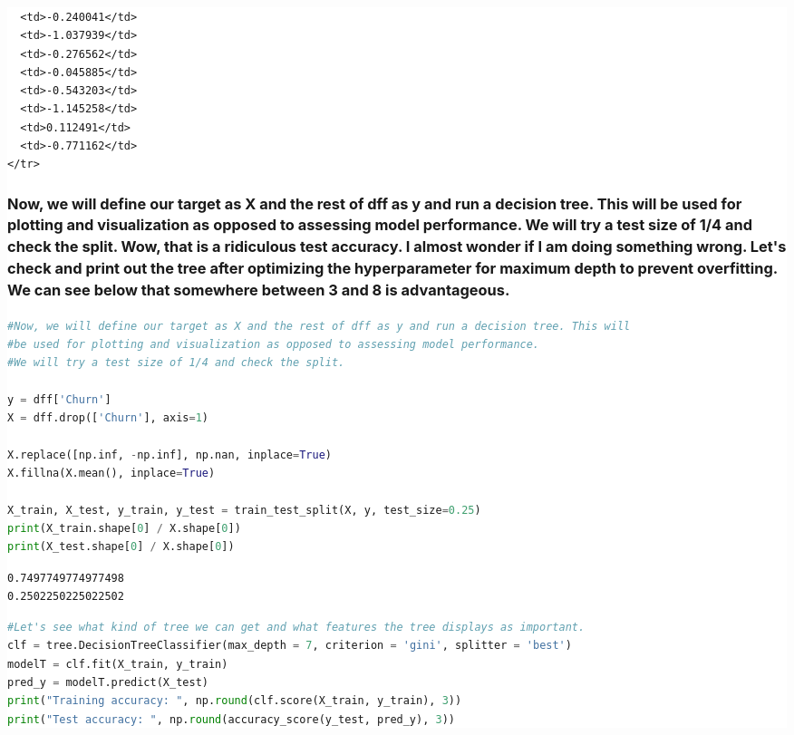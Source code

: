       <td>-0.240041</td>
      <td>-1.037939</td>
      <td>-0.276562</td>
      <td>-0.045885</td>
      <td>-0.543203</td>
      <td>-1.145258</td>
      <td>0.112491</td>
      <td>-0.771162</td>
    </tr>
  </tbody>
</table>
</div>



### Now, we will define our target as X and the rest of dff as y and run a decision tree. This will be used for plotting and visualization as opposed to assessing model performance. We will try a test size of 1/4 and check the split. Wow, that is a ridiculous test accuracy. I almost wonder if I am doing something wrong.  Let's check and print out the tree after optimizing the hyperparameter for maximum depth to prevent overfitting. We can see below that somewhere between 3 and 8 is advantageous.


```python
#Now, we will define our target as X and the rest of dff as y and run a decision tree. This will
#be used for plotting and visualization as opposed to assessing model performance. 
#We will try a test size of 1/4 and check the split. 

y = dff['Churn']
X = dff.drop(['Churn'], axis=1)

X.replace([np.inf, -np.inf], np.nan, inplace=True)
X.fillna(X.mean(), inplace=True)

X_train, X_test, y_train, y_test = train_test_split(X, y, test_size=0.25)
print(X_train.shape[0] / X.shape[0])
print(X_test.shape[0] / X.shape[0])


```

    0.7497749774977498
    0.2502250225022502
    


```python
#Let's see what kind of tree we can get and what features the tree displays as important.
clf = tree.DecisionTreeClassifier(max_depth = 7, criterion = 'gini', splitter = 'best')
modelT = clf.fit(X_train, y_train)
pred_y = modelT.predict(X_test)
print("Training accuracy: ", np.round(clf.score(X_train, y_train), 3))
print("Test accuracy: ", np.round(accuracy_score(y_test, pred_y), 3))
```
